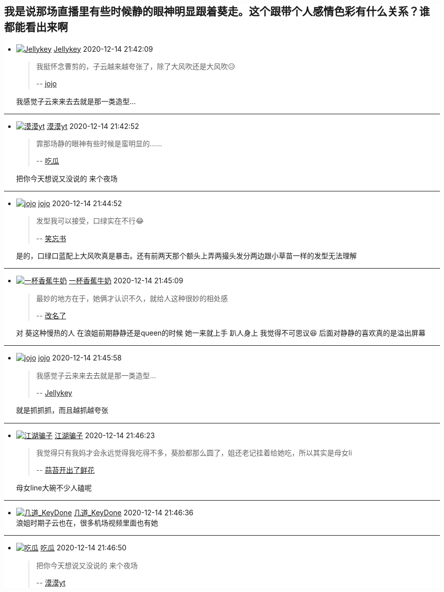   我是说那场直播里有些时候静的眼神明显跟着葵走。这个跟带个人感情色彩有什么关系？谁都能看出来啊  
---
* [![Jellykey](https://img1.doubanio.com/icon/u227281208-18.jpg)](https://www.douban.com/people/227281208/)    [Jellykey](https://www.douban.com/people/227281208/)    2020-12-14 21:42:09  
  >我挺怀念曹剪的，子云越来越夸张了，除了大风吹还是大风吹😥  
  >
  >-- [jojo](https://www.douban.com/people/169291539/)  
  
  我感觉子云来来去去就是那一类造型…  
---
* [![漠漠yt](https://img3.doubanio.com/icon/u223048792-1.jpg)](https://www.douban.com/people/223048792/)    [漠漠yt](https://www.douban.com/people/223048792/)    2020-12-14 21:42:52  
  >霏那场静的眼神有些时候是蛮明显的……  
  >
  >-- [吃瓜](https://www.douban.com/people/219893584/)  
  
  把你今天想说又没说的 来个夜场  
---
* [![jojo](https://img1.doubanio.com/icon/user_normal.jpg)](https://www.douban.com/people/169291539/)    [jojo](https://www.douban.com/people/169291539/)    2020-12-14 21:44:52  
  >发型我可以接受，口绿实在不行😂  
  >
  >-- [笑忘书](https://www.douban.com/people/40401623/)  
  
  是的，口绿口蓝配上大风吹真是暴击。还有前两天那个额头上弄两撮头发分两边跟小草苗一样的发型无法理解  
---
* [![一杯香蕉牛奶](https://img9.doubanio.com/icon/u145961264-6.jpg)](https://www.douban.com/people/145961264/)    [一杯香蕉牛奶](https://www.douban.com/people/145961264/)    2020-12-14 21:45:09  
  >最妙的地方在于，她俩才认识不久，就给人这种很妙的相处感  
  >
  >-- [改名了](https://www.douban.com/people/192157351/)  
  
  对 葵这种慢热的人 在浪姐前期静静还是queen的时候 她一来就上手 趴人身上 我觉得不可思议😆  后面对静静的喜欢真的是溢出屏幕  
---
* [![jojo](https://img1.doubanio.com/icon/user_normal.jpg)](https://www.douban.com/people/169291539/)    [jojo](https://www.douban.com/people/169291539/)    2020-12-14 21:45:58  
  >我感觉子云来来去去就是那一类造型…  
  >
  >-- [Jellykey](https://www.douban.com/people/227281208/)  
  
  就是抓抓抓，而且越抓越夸张  
---
* [![江湖骗子](https://img3.doubanio.com/icon/u216744860-1.jpg)](https://www.douban.com/people/216744860/)    [江湖骗子](https://www.douban.com/people/216744860/)    2020-12-14 21:46:23  
  >我觉得只有我妈才会永远觉得我吃得不多，葵脸都那么圆了，姐还老记挂着给她吃，所以其实是母女li  
  >
  >-- [蒜苔开出了鲜花](https://www.douban.com/people/26765466/)  
  
  母女line大碗不少人磕呢  
---
* [![几道_KeyDone](https://img2.doubanio.com/icon/u186209344-3.jpg)](https://www.douban.com/people/186209344/)    [几道_KeyDone](https://www.douban.com/people/186209344/)    2020-12-14 21:46:36  
  浪姐时期子云也在，很多机场视频里面也有她  
---
* [![吃瓜](https://img2.doubanio.com/icon/u219893584-2.jpg)](https://www.douban.com/people/219893584/)    [吃瓜](https://www.douban.com/people/219893584/)    2020-12-14 21:46:50  
  >把你今天想说又没说的 来个夜场  
  >
  >-- [漠漠yt](https://www.douban.com/people/223048792/)  
  